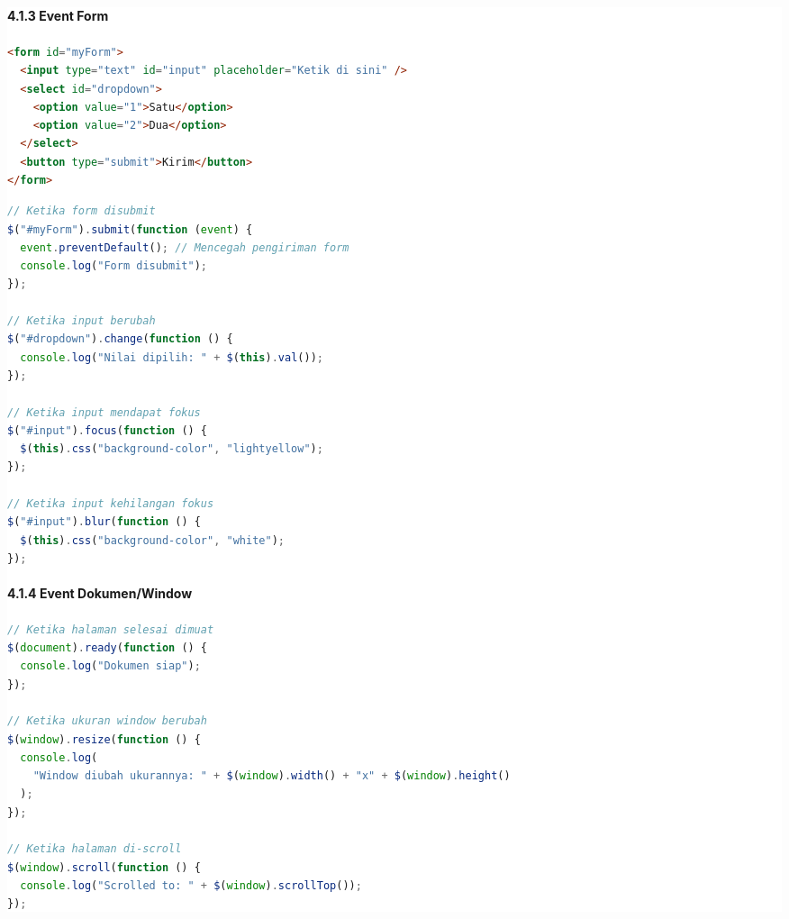 #### 4.1.3 Event Form

```html
<form id="myForm">
  <input type="text" id="input" placeholder="Ketik di sini" />
  <select id="dropdown">
    <option value="1">Satu</option>
    <option value="2">Dua</option>
  </select>
  <button type="submit">Kirim</button>
</form>
```

```javascript
// Ketika form disubmit
$("#myForm").submit(function (event) {
  event.preventDefault(); // Mencegah pengiriman form
  console.log("Form disubmit");
});

// Ketika input berubah
$("#dropdown").change(function () {
  console.log("Nilai dipilih: " + $(this).val());
});

// Ketika input mendapat fokus
$("#input").focus(function () {
  $(this).css("background-color", "lightyellow");
});

// Ketika input kehilangan fokus
$("#input").blur(function () {
  $(this).css("background-color", "white");
});
```

#### 4.1.4 Event Dokumen/Window

```javascript
// Ketika halaman selesai dimuat
$(document).ready(function () {
  console.log("Dokumen siap");
});

// Ketika ukuran window berubah
$(window).resize(function () {
  console.log(
    "Window diubah ukurannya: " + $(window).width() + "x" + $(window).height()
  );
});

// Ketika halaman di-scroll
$(window).scroll(function () {
  console.log("Scrolled to: " + $(window).scrollTop());
});
```
